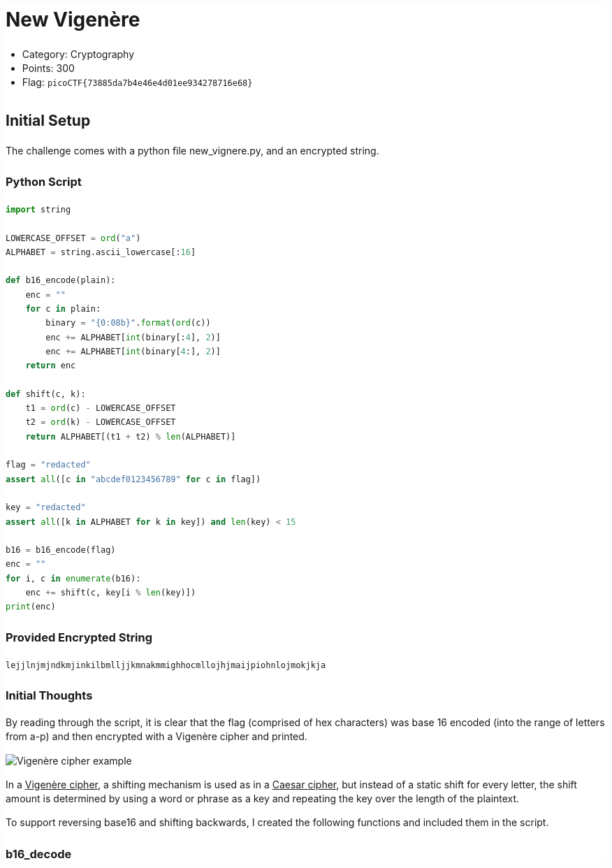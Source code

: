 ﻿

# New Vigenère
- Category: Cryptography
- Points: 300
- Flag: `picoCTF{73885da7b4e46e4d01ee934278716e68}`

## Initial Setup
The challenge comes with a python file new_vignere.py, and an encrypted string.

### Python Script
```python
import string

LOWERCASE_OFFSET = ord("a")
ALPHABET = string.ascii_lowercase[:16]

def b16_encode(plain):
	enc = ""
	for c in plain:
		binary = "{0:08b}".format(ord(c))
		enc += ALPHABET[int(binary[:4], 2)]
		enc += ALPHABET[int(binary[4:], 2)]
	return enc

def shift(c, k):
	t1 = ord(c) - LOWERCASE_OFFSET
	t2 = ord(k) - LOWERCASE_OFFSET
	return ALPHABET[(t1 + t2) % len(ALPHABET)]

flag = "redacted"
assert all([c in "abcdef0123456789" for c in flag])

key = "redacted"
assert all([k in ALPHABET for k in key]) and len(key) < 15

b16 = b16_encode(flag)
enc = ""
for i, c in enumerate(b16):
	enc += shift(c, key[i % len(key)])
print(enc)
```

### Provided Encrypted String
```lejjlnjmjndkmjinkilbmlljjkmnakmmighhocmllojhjmaijpiohnlojmokjkja```

### Initial Thoughts
By reading through the script, it is clear that the flag (comprised of hex characters) was base 16 encoded (into the range of letters from a-p) and then encrypted with a Vigenère cipher and printed.

![Vigenère cipher example](https://lh3.googleusercontent.com/pw/ACtC-3cMs1oel7XXVjAmifzeFAj6cdjp2dHtfqHRJFhVlPSJRitcHhDTSq1DAkyb0kZSLdAONSKfvkf6GtbfBLBKoGjaKvvhlT2NWu5lY6E8CBUTCkw5RFf7XzbVagRkcMLOoTS4cjua0yGkrIC2mQkSynRO=w677-h122-no?authuser=0)

In a [Vigenère cipher](https://en.wikipedia.org/wiki/Vigen%C3%A8re_cipher), a shifting mechanism is used as in a [Caesar cipher](https://en.wikipedia.org/wiki/Caesar_cipher), but instead of a static shift for every letter, the shift amount is determined by using a word or phrase as a key and repeating the key over the length of the plaintext.

To support reversing base16 and shifting backwards, I created the following functions and included them in the script.
### b16_decode
```